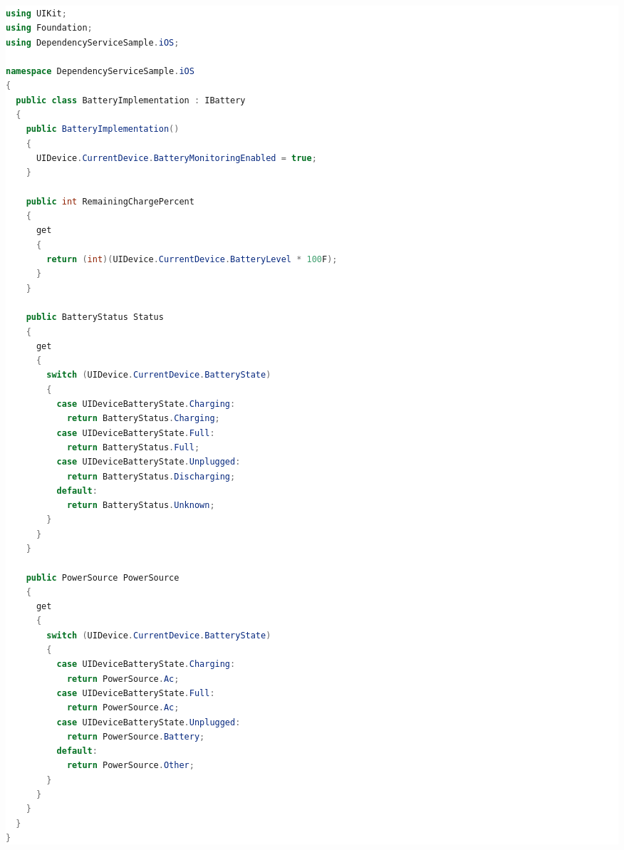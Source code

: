 ```csharp
using UIKit;
using Foundation;
using DependencyServiceSample.iOS;

namespace DependencyServiceSample.iOS
{
  public class BatteryImplementation : IBattery
  {
    public BatteryImplementation()
    {
      UIDevice.CurrentDevice.BatteryMonitoringEnabled = true;
    }

    public int RemainingChargePercent
    {
      get
      {
        return (int)(UIDevice.CurrentDevice.BatteryLevel * 100F);
      }
    }

    public BatteryStatus Status
    {
      get
      {
        switch (UIDevice.CurrentDevice.BatteryState)
        {
          case UIDeviceBatteryState.Charging:
            return BatteryStatus.Charging;
          case UIDeviceBatteryState.Full:
            return BatteryStatus.Full;
          case UIDeviceBatteryState.Unplugged:
            return BatteryStatus.Discharging;
          default:
            return BatteryStatus.Unknown;
        }
      }
    }

    public PowerSource PowerSource
    {
      get
      {
        switch (UIDevice.CurrentDevice.BatteryState)
        {
          case UIDeviceBatteryState.Charging:
            return PowerSource.Ac;
          case UIDeviceBatteryState.Full:
            return PowerSource.Ac;
          case UIDeviceBatteryState.Unplugged:
            return PowerSource.Battery;
          default:
            return PowerSource.Other;
        }
      }
    }
  }
}
```
